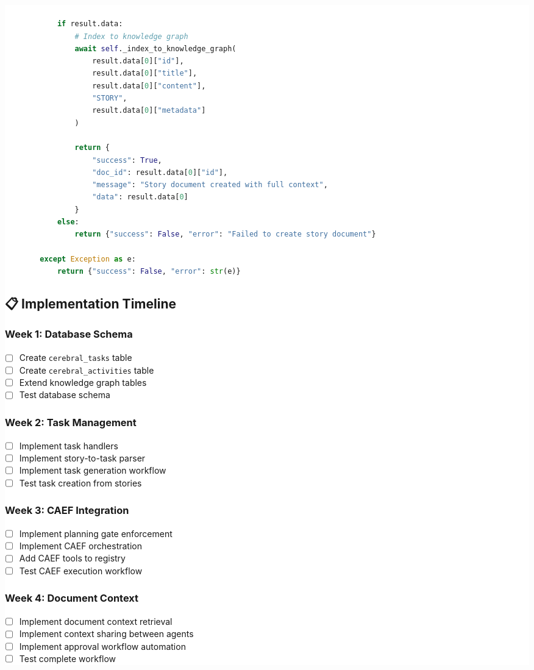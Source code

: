 ```python
            
            if result.data:
                # Index to knowledge graph
                await self._index_to_knowledge_graph(
                    result.data[0]["id"],
                    result.data[0]["title"],
                    result.data[0]["content"],
                    "STORY",
                    result.data[0]["metadata"]
                )
                
                return {
                    "success": True,
                    "doc_id": result.data[0]["id"],
                    "message": "Story document created with full context",
                    "data": result.data[0]
                }
            else:
                return {"success": False, "error": "Failed to create story document"}
                
        except Exception as e:
            return {"success": False, "error": str(e)}
```

## 📋 **Implementation Timeline**

### **Week 1: Database Schema**
- [ ] Create `cerebral_tasks` table
- [ ] Create `cerebral_activities` table
- [ ] Extend knowledge graph tables
- [ ] Test database schema

### **Week 2: Task Management**
- [ ] Implement task handlers
- [ ] Implement story-to-task parser
- [ ] Implement task generation workflow
- [ ] Test task creation from stories

### **Week 3: CAEF Integration**
- [ ] Implement planning gate enforcement
- [ ] Implement CAEF orchestration
- [ ] Add CAEF tools to registry
- [ ] Test CAEF execution workflow

### **Week 4: Document Context**
- [ ] Implement document context retrieval
- [ ] Implement context sharing between agents
- [ ] Implement approval workflow automation
- [ ] Test complete workflow
